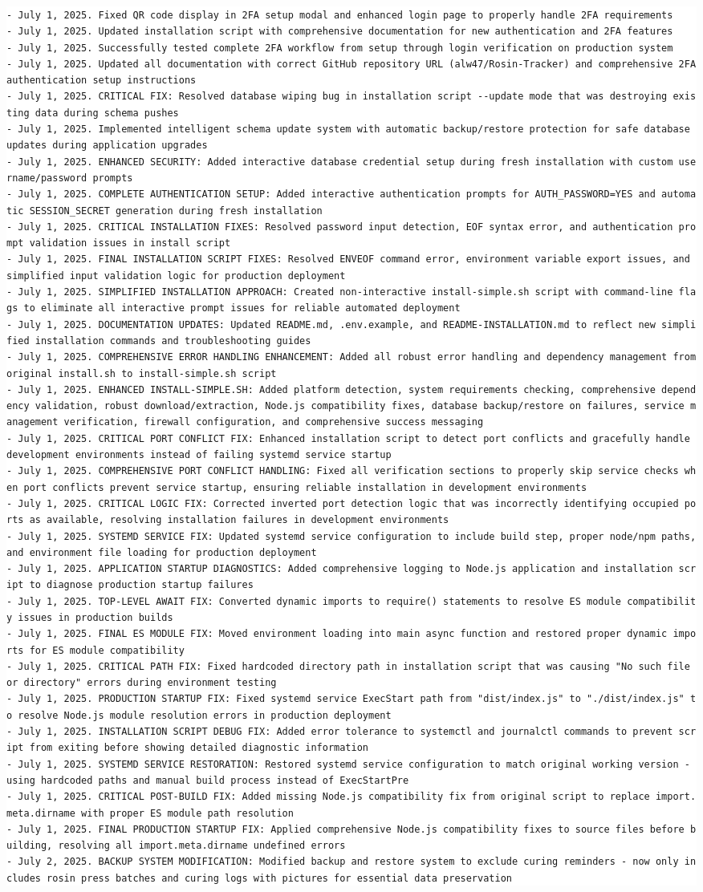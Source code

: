 ```
- July 1, 2025. Fixed QR code display in 2FA setup modal and enhanced login page to properly handle 2FA requirements
- July 1, 2025. Updated installation script with comprehensive documentation for new authentication and 2FA features
- July 1, 2025. Successfully tested complete 2FA workflow from setup through login verification on production system
- July 1, 2025. Updated all documentation with correct GitHub repository URL (alw47/Rosin-Tracker) and comprehensive 2FA authentication setup instructions
- July 1, 2025. CRITICAL FIX: Resolved database wiping bug in installation script --update mode that was destroying existing data during schema pushes
- July 1, 2025. Implemented intelligent schema update system with automatic backup/restore protection for safe database updates during application upgrades
- July 1, 2025. ENHANCED SECURITY: Added interactive database credential setup during fresh installation with custom username/password prompts
- July 1, 2025. COMPLETE AUTHENTICATION SETUP: Added interactive authentication prompts for AUTH_PASSWORD=YES and automatic SESSION_SECRET generation during fresh installation
- July 1, 2025. CRITICAL INSTALLATION FIXES: Resolved password input detection, EOF syntax error, and authentication prompt validation issues in install script
- July 1, 2025. FINAL INSTALLATION SCRIPT FIXES: Resolved ENVEOF command error, environment variable export issues, and simplified input validation logic for production deployment
- July 1, 2025. SIMPLIFIED INSTALLATION APPROACH: Created non-interactive install-simple.sh script with command-line flags to eliminate all interactive prompt issues for reliable automated deployment
- July 1, 2025. DOCUMENTATION UPDATES: Updated README.md, .env.example, and README-INSTALLATION.md to reflect new simplified installation commands and troubleshooting guides
- July 1, 2025. COMPREHENSIVE ERROR HANDLING ENHANCEMENT: Added all robust error handling and dependency management from original install.sh to install-simple.sh script
- July 1, 2025. ENHANCED INSTALL-SIMPLE.SH: Added platform detection, system requirements checking, comprehensive dependency validation, robust download/extraction, Node.js compatibility fixes, database backup/restore on failures, service management verification, firewall configuration, and comprehensive success messaging
- July 1, 2025. CRITICAL PORT CONFLICT FIX: Enhanced installation script to detect port conflicts and gracefully handle development environments instead of failing systemd service startup
- July 1, 2025. COMPREHENSIVE PORT CONFLICT HANDLING: Fixed all verification sections to properly skip service checks when port conflicts prevent service startup, ensuring reliable installation in development environments
- July 1, 2025. CRITICAL LOGIC FIX: Corrected inverted port detection logic that was incorrectly identifying occupied ports as available, resolving installation failures in development environments
- July 1, 2025. SYSTEMD SERVICE FIX: Updated systemd service configuration to include build step, proper node/npm paths, and environment file loading for production deployment
- July 1, 2025. APPLICATION STARTUP DIAGNOSTICS: Added comprehensive logging to Node.js application and installation script to diagnose production startup failures
- July 1, 2025. TOP-LEVEL AWAIT FIX: Converted dynamic imports to require() statements to resolve ES module compatibility issues in production builds
- July 1, 2025. FINAL ES MODULE FIX: Moved environment loading into main async function and restored proper dynamic imports for ES module compatibility
- July 1, 2025. CRITICAL PATH FIX: Fixed hardcoded directory path in installation script that was causing "No such file or directory" errors during environment testing
- July 1, 2025. PRODUCTION STARTUP FIX: Fixed systemd service ExecStart path from "dist/index.js" to "./dist/index.js" to resolve Node.js module resolution errors in production deployment
- July 1, 2025. INSTALLATION SCRIPT DEBUG FIX: Added error tolerance to systemctl and journalctl commands to prevent script from exiting before showing detailed diagnostic information
- July 1, 2025. SYSTEMD SERVICE RESTORATION: Restored systemd service configuration to match original working version - using hardcoded paths and manual build process instead of ExecStartPre
- July 1, 2025. CRITICAL POST-BUILD FIX: Added missing Node.js compatibility fix from original script to replace import.meta.dirname with proper ES module path resolution
- July 1, 2025. FINAL PRODUCTION STARTUP FIX: Applied comprehensive Node.js compatibility fixes to source files before building, resolving all import.meta.dirname undefined errors
- July 2, 2025. BACKUP SYSTEM MODIFICATION: Modified backup and restore system to exclude curing reminders - now only includes rosin press batches and curing logs with pictures for essential data preservation
```
